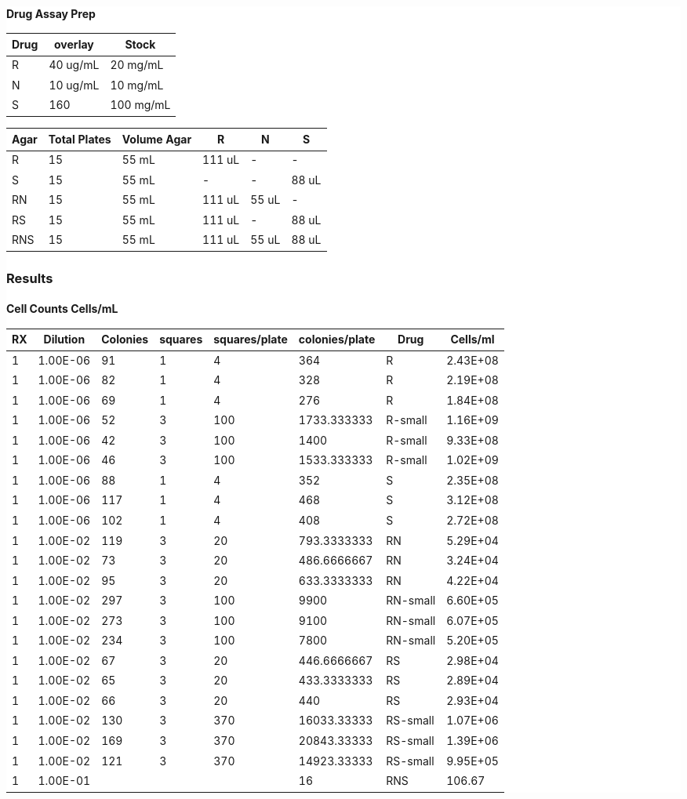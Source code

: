 **Drug Assay Prep**

| Drug | overlay  | Stock     |
|------|----------|-----------|
| R    | 40 ug/mL | 20 mg/mL  |
| N    | 10 ug/mL | 10 mg/mL  |
| S    | 160      | 100 mg/mL |

| Agar | Total Plates | Volume Agar | R      | N     | S     |
|------|--------------|-------------|--------|-------|-------|
| R    | 15           | 55 mL       | 111 uL | -     | -     |
| S    | 15           | 55 mL       | -      | -     | 88 uL |
| RN   | 15           | 55 mL       | 111 uL | 55 uL | -     |
| RS   | 15           | 55 mL       | 111 uL | -     | 88 uL |
| RNS  | 15           | 55 mL       | 111 uL | 55 uL | 88 uL |

### Results

**Cell Counts Cells/mL**

| RX | Dilution | Colonies | squares | squares/plate | colonies/plate | Drug     | Cells/ml |
|----|----------|----------|---------|---------------|----------------|----------|----------|
| 1  | 1.00E-06 | 91       | 1       | 4             | 364            | R        | 2.43E+08 |
| 1  | 1.00E-06 | 82       | 1       | 4             | 328            | R        | 2.19E+08 |
| 1  | 1.00E-06 | 69       | 1       | 4             | 276            | R        | 1.84E+08 |
| 1  | 1.00E-06 | 52       | 3       | 100           | 1733.333333    | R-small  | 1.16E+09 |
| 1  | 1.00E-06 | 42       | 3       | 100           | 1400           | R-small  | 9.33E+08 |
| 1  | 1.00E-06 | 46       | 3       | 100           | 1533.333333    | R-small  | 1.02E+09 |
| 1  | 1.00E-06 | 88       | 1       | 4             | 352            | S        | 2.35E+08 |
| 1  | 1.00E-06 | 117      | 1       | 4             | 468            | S        | 3.12E+08 |
| 1  | 1.00E-06 | 102      | 1       | 4             | 408            | S        | 2.72E+08 |
| 1  | 1.00E-02 | 119      | 3       | 20            | 793.3333333    | RN       | 5.29E+04 |
| 1  | 1.00E-02 | 73       | 3       | 20            | 486.6666667    | RN       | 3.24E+04 |
| 1  | 1.00E-02 | 95       | 3       | 20            | 633.3333333    | RN       | 4.22E+04 |
| 1  | 1.00E-02 | 297      | 3       | 100           | 9900           | RN-small | 6.60E+05 |
| 1  | 1.00E-02 | 273      | 3       | 100           | 9100           | RN-small | 6.07E+05 |
| 1  | 1.00E-02 | 234      | 3       | 100           | 7800           | RN-small | 5.20E+05 |
| 1  | 1.00E-02 | 67       | 3       | 20            | 446.6666667    | RS       | 2.98E+04 |
| 1  | 1.00E-02 | 65       | 3       | 20            | 433.3333333    | RS       | 2.89E+04 |
| 1  | 1.00E-02 | 66       | 3       | 20            | 440            | RS       | 2.93E+04 |
| 1  | 1.00E-02 | 130      | 3       | 370           | 16033.33333    | RS-small | 1.07E+06 |
| 1  | 1.00E-02 | 169      | 3       | 370           | 20843.33333    | RS-small | 1.39E+06 |
| 1  | 1.00E-02 | 121      | 3       | 370           | 14923.33333    | RS-small | 9.95E+05 |
| 1  | 1.00E-01 |          |         |               | 16             | RNS      | 106.67   |